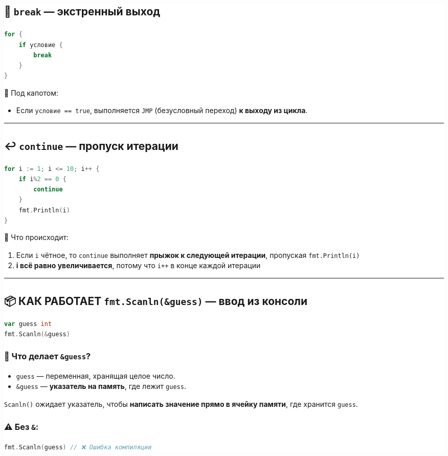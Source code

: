 
## 🧯 `break` — экстренный выход

```go
for {
    if условие {
        break
    }
}
```

📌 Под капотом:

- Если `условие == true`, выполняется `JMP` (безусловный переход) **к выходу из цикла**.

---

## ↩️ `continue` — пропуск итерации

```go
for i := 1; i <= 10; i++ {
    if i%2 == 0 {
        continue
    }
    fmt.Println(i)
}
```

📌 Что происходит:

1. Если `i` чётное, то `continue` выполняет **прыжок к следующей итерации**, пропуская `fmt.Println(i)`
2. **i всё равно увеличивается**, потому что `i++` в конце каждой итерации

---

## 📦 КАК РАБОТАЕТ `fmt.Scanln(&guess)` — ввод из консоли

```go
var guess int
fmt.Scanln(&guess)
```

### 📍 Что делает `&guess`?

- `guess` — переменная, хранящая целое число.
- `&guess` — **указатель на память**, где лежит `guess`.

`Scanln()` ожидает указатель, чтобы **написать значение прямо в ячейку памяти**, где хранится `guess`.

### ⚠️ Без `&`:

```go
fmt.Scanln(guess) // ❌ Ошибка компиляции
```
